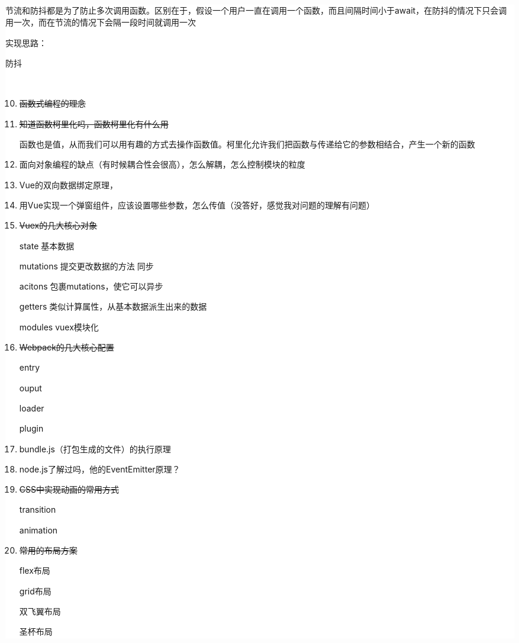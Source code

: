    节流和防抖都是为了防止多次调用函数。区别在于，假设一个用户一直在调用一个函数，而且间隔时间小于await，在防抖的情况下只会调用一次，而在节流的情况下会隔一段时间就调用一次

   

   实现思路：

   防抖

   ​	

   

10. ~~函数式编程的理念~~

11. ~~知道函数柯里化吗，函数柯里化有什么用~~

    函数也是值，从而我们可以用有趣的方式去操作函数值。柯里化允许我们把函数与传递给它的参数相结合，产生一个新的函数

12. 面向对象编程的缺点（有时候耦合性会很高），怎么解耦，怎么控制模块的粒度

13. Vue的双向数据绑定原理，

14. 用Vue实现一个弹窗组件，应该设置哪些参数，怎么传值（没答好，感觉我对问题的理解有问题）

15. ~~Vuex的几大核心对象~~

     state 基本数据

     mutations 提交更改数据的方法 同步

     acitons 包裹mutations，使它可以异步

     getters 类似计算属性，从基本数据派生出来的数据

     modules vuex模块化

    

16. ~~Webpack的几大核心配置~~

    entry

    ouput

    loader

    plugin

17. bundle.js（打包生成的文件）的执行原理

18. node.js了解过吗，他的EventEmitter原理？

19. ~~CSS中实现动画的常用方式~~

    transition

    animation

20. ~~常用的布局方案~~

    flex布局

    grid布局

    双飞翼布局

    圣杯布局
